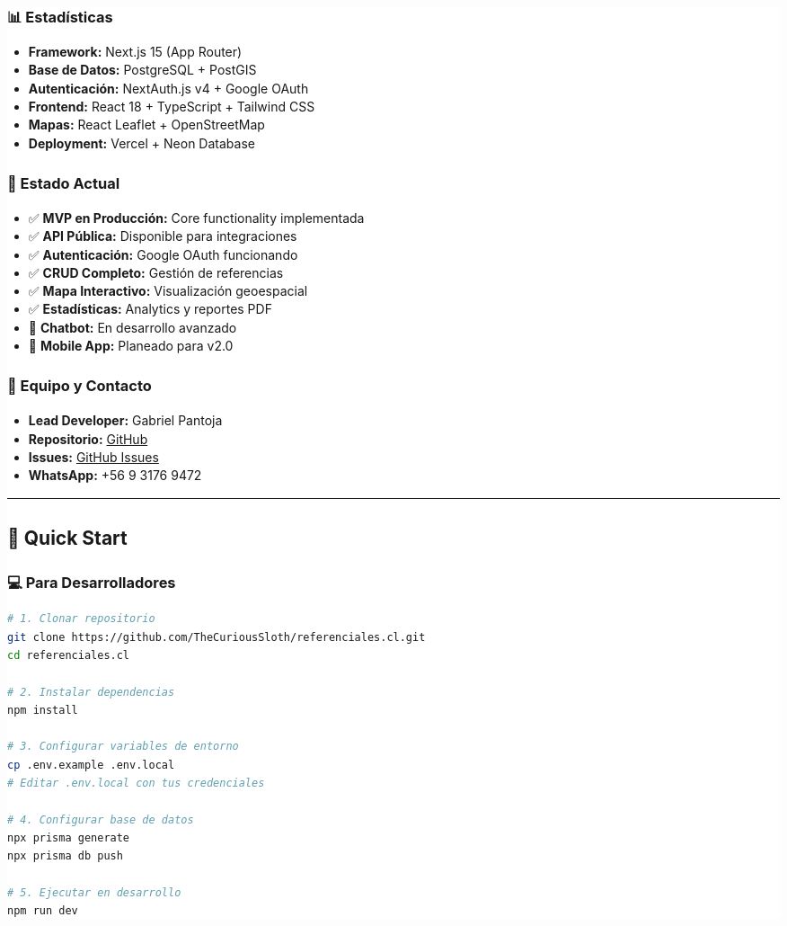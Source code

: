 ### 📊 Estadísticas
- **Framework:** Next.js 15 (App Router)
- **Base de Datos:** PostgreSQL + PostGIS
- **Autenticación:** NextAuth.js v4 + Google OAuth
- **Frontend:** React 18 + TypeScript + Tailwind CSS
- **Mapas:** React Leaflet + OpenStreetMap
- **Deployment:** Vercel + Neon Database

### 🔧 Estado Actual
- ✅ **MVP en Producción:** Core functionality implementada
- ✅ **API Pública:** Disponible para integraciones
- ✅ **Autenticación:** Google OAuth funcionando
- ✅ **CRUD Completo:** Gestión de referencias
- ✅ **Mapa Interactivo:** Visualización geoespacial
- ✅ **Estadísticas:** Analytics y reportes PDF
- 🚧 **Chatbot:** En desarrollo avanzado
- 🚧 **Mobile App:** Planeado para v2.0

### 👥 Equipo y Contacto
- **Lead Developer:** Gabriel Pantoja
- **Repositorio:** [GitHub](https://github.com/TheCuriousSloth/referenciales.cl)
- **Issues:** [GitHub Issues](https://github.com/TheCuriousSloth/referenciales.cl/issues)
- **WhatsApp:** +56 9 3176 9472

---

## 🚀 Quick Start

### 💻 Para Desarrolladores

```bash
# 1. Clonar repositorio
git clone https://github.com/TheCuriousSloth/referenciales.cl.git
cd referenciales.cl

# 2. Instalar dependencias
npm install

# 3. Configurar variables de entorno
cp .env.example .env.local
# Editar .env.local con tus credenciales

# 4. Configurar base de datos
npx prisma generate
npx prisma db push

# 5. Ejecutar en desarrollo
npm run dev
```
